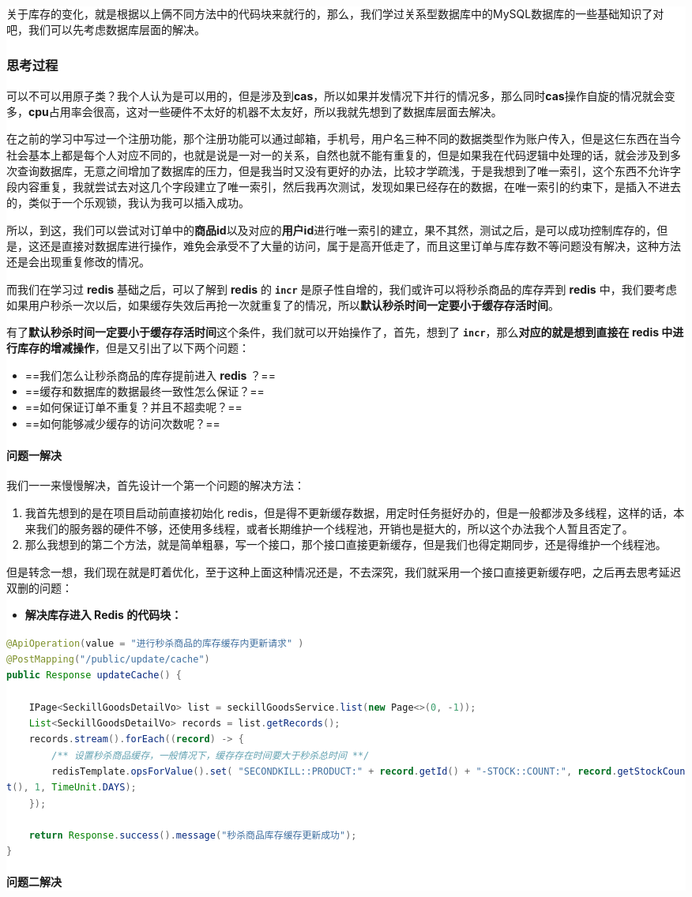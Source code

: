 关于库存的变化，就是根据以上俩不同方法中的代码块来就行的，那么，我们学过关系型数据库中的MySQL数据库的一些基础知识了对吧，我们可以先考虑数据库层面的解决。

### 思考过程

可以不可以用原子类？我个人认为是可以用的，但是涉及到**cas**，所以如果并发情况下并行的情况多，那么同时**cas**操作自旋的情况就会变多，**cpu**占用率会很高，这对一些硬件不太好的机器不太友好，所以我就先想到了数据库层面去解决。

在之前的学习中写过一个注册功能，那个注册功能可以通过邮箱，手机号，用户名三种不同的数据类型作为账户传入，但是这仨东西在当今社会基本上都是每个人对应不同的，也就是说是一对一的关系，自然也就不能有重复的，但是如果我在代码逻辑中处理的话，就会涉及到多次查询数据库，无意之间增加了数据库的压力，但是我当时又没有更好的办法，比较才学疏浅，于是我想到了唯一索引，这个东西不允许字段内容重复，我就尝试去对这几个字段建立了唯一索引，然后我再次测试，发现如果已经存在的数据，在唯一索引的约束下，是插入不进去的，类似于一个乐观锁，我认为我可以插入成功。

所以，到这，我们可以尝试对订单中的**商品id**以及对应的**用户id**进行唯一索引的建立，果不其然，测试之后，是可以成功控制库存的，但是，这还是直接对数据库进行操作，难免会承受不了大量的访问，属于是高开低走了，而且这里订单与库存数不等问题没有解决，这种方法还是会出现重复修改的情况。

而我们在学习过 **redis** 基础之后，可以了解到 **redis** 的 **`incr`** 是原子性自增的，我们或许可以将秒杀商品的库存弄到 **redis** 中，我们要考虑如果用户秒杀一次以后，如果缓存失效后再抢一次就重复了的情况，所以**默认秒杀时间一定要小于缓存存活时间**。

有了**默认秒杀时间一定要小于缓存存活时间**这个条件，我们就可以开始操作了，首先，想到了 **`incr`**，那么**对应的就是想到直接在 redis 中进行库存的增减操作**，但是又引出了以下两个问题：

- ==我们怎么让秒杀商品的库存提前进入 **redis** ？==
- ==缓存和数据库的数据最终一致性怎么保证？==
- ==如何保证订单不重复？并且不超卖呢？==
- ==如何能够减少缓存的访问次数呢？==

#### 问题一解决

我们一一来慢慢解决，首先设计一个第一个问题的解决方法：

1. 我首先想到的是在项目启动前直接初始化 redis，但是得不更新缓存数据，用定时任务挺好办的，但是一般都涉及多线程，这样的话，本来我们的服务器的硬件不够，还使用多线程，或者长期维护一个线程池，开销也是挺大的，所以这个办法我个人暂且否定了。
2. 那么我想到的第二个方法，就是简单粗暴，写一个接口，那个接口直接更新缓存，但是我们也得定期同步，还是得维护一个线程池。

但是转念一想，我们现在就是盯着优化，至于这种上面这种情况还是，不去深究，我们就采用一个接口直接更新缓存吧，之后再去思考延迟双删的问题：

- **解决库存进入 Redis 的代码块：**

```java
@ApiOperation(value = "进行秒杀商品的库存缓存内更新请求" )
@PostMapping("/public/update/cache")
public Response updateCache() {

    IPage<SeckillGoodsDetailVo> list = seckillGoodsService.list(new Page<>(0, -1));
    List<SeckillGoodsDetailVo> records = list.getRecords();
    records.stream().forEach((record) -> {
        /** 设置秒杀商品缓存，一般情况下，缓存存在时间要大于秒杀总时间 **/
        redisTemplate.opsForValue().set( "SECONDKILL::PRODUCT:" + record.getId() + "-STOCK::COUNT:", record.getStockCount(), 1, TimeUnit.DAYS);
    });

    return Response.success().message("秒杀商品库存缓存更新成功");
}
```



#### 问题二解决
